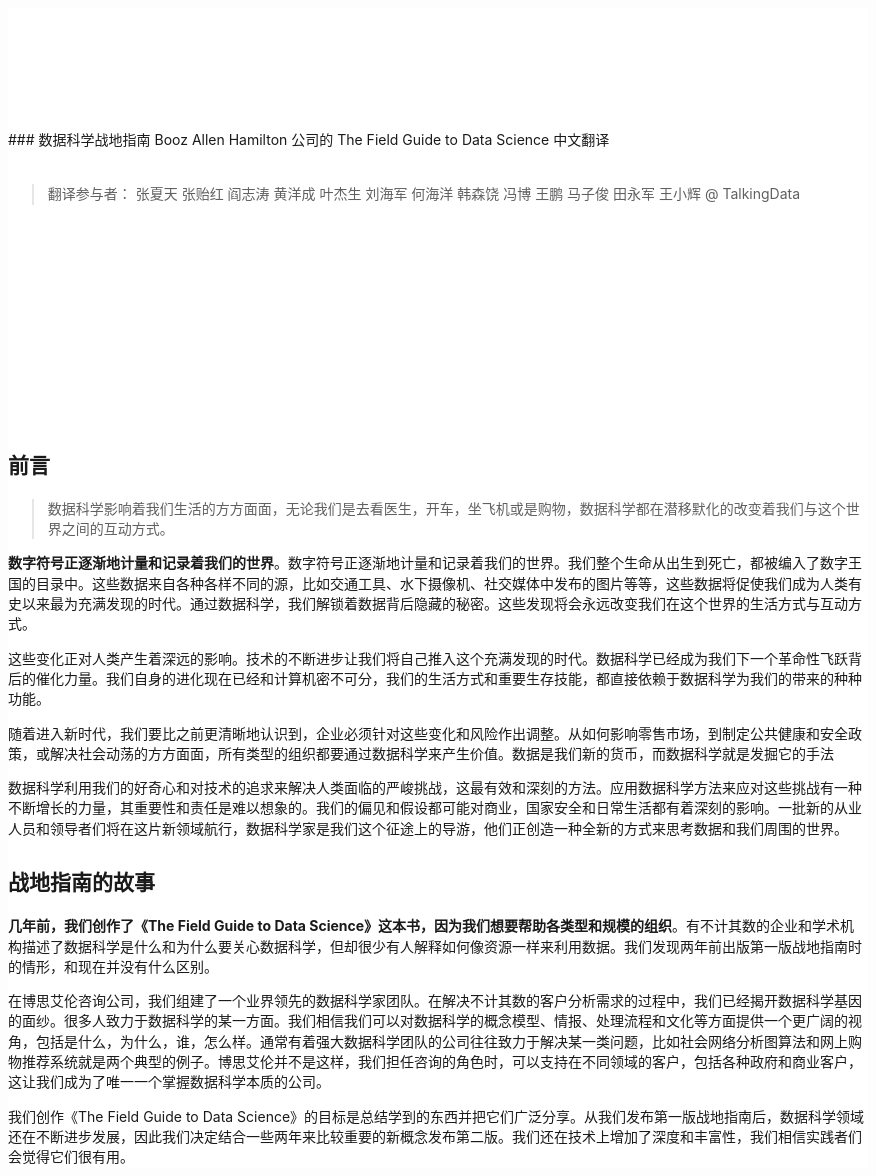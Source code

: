 <br/>
<br/>
<br/>
<br/>
<br/>
<br/>
### 数据科学战地指南
Booz Allen Hamilton 公司的 The Field Guide to Data Science 中文翻译
<br/>
<br/>

> 翻译参与者： 张夏天  张贻红 阎志涛 黄洋成 叶杰生 刘海军 何海洋 韩森饶 冯博 王鹏 马子俊 田永军 王小辉 @ TalkingData

<br/>
<br/>
<br/>
<br/>
<br/>
<br/>
<br/>
<br/>
<br/>
<br/>




## 前言

> 数据科学影响着我们生活的方方面面，无论我们是去看医生，开车，坐飞机或是购物，数据科学都在潜移默化的改变着我们与这个世界之间的互动方式。

__数字符号正逐渐地计量和记录着我们的世界__。数字符号正逐渐地计量和记录着我们的世界。我们整个生命从出生到死亡，都被编入了数字王国的目录中。这些数据来自各种各样不同的源，比如交通工具、水下摄像机、社交媒体中发布的图片等等，这些数据将促使我们成为人类有史以来最为充满发现的时代。通过数据科学，我们解锁着数据背后隐藏的秘密。这些发现将会永远改变我们在这个世界的生活方式与互动方式。

这些变化正对人类产生着深远的影响。技术的不断进步让我们将自己推入这个充满发现的时代。数据科学已经成为我们下一个革命性飞跃背后的催化力量。我们自身的进化现在已经和计算机密不可分，我们的生活方式和重要生存技能，都直接依赖于数据科学为我们的带来的种种功能。

随着进入新时代，我们要比之前更清晰地认识到，企业必须针对这些变化和风险作出调整。从如何影响零售市场，到制定公共健康和安全政策，或解决社会动荡的方方面面，所有类型的组织都要通过数据科学来产生价值。数据是我们新的货币，而数据科学就是发掘它的手法

数据科学利用我们的好奇心和对技术的追求来解决人类面临的严峻挑战，这最有效和深刻的方法。应用数据科学方法来应对这些挑战有一种不断增长的力量，其重要性和责任是难以想象的。我们的偏见和假设都可能对商业，国家安全和日常生活都有着深刻的影响。一批新的从业人员和领导者们将在这片新领域航行，数据科学家是我们这个征途上的导游，他们正创造一种全新的方式来思考数据和我们周围的世界。
<br/>

## 战地指南的故事

__几年前，我们创作了《The Field Guide to Data Science》这本书，因为我们想要帮助各类型和规模的组织__。有不计其数的企业和学术机构描述了数据科学是什么和为什么要关心数据科学，但却很少有人解释如何像资源一样来利用数据。我们发现两年前出版第一版战地指南时的情形，和现在并没有什么区别。

在博思艾伦咨询公司，我们组建了一个业界领先的数据科学家团队。在解决不计其数的客户分析需求的过程中，我们已经揭开数据科学基因的面纱。很多人致力于数据科学的某一方面。我们相信我们可以对数据科学的概念模型、情报、处理流程和文化等方面提供一个更广阔的视角，包括是什么，为什么，谁，怎么样。通常有着强大数据科学团队的公司往往致力于解决某一类问题，比如社会网络分析图算法和网上购物推荐系统就是两个典型的例子。博思艾伦并不是这样，我们担任咨询的角色时，可以支持在不同领域的客户，包括各种政府和商业客户，这让我们成为了唯一一个掌握数据科学本质的公司。

我们创作《The Field Guide to Data Science》的目标是总结学到的东西并把它们广泛分享。从我们发布第一版战地指南后，数据科学领域还在不断进步发展，因此我们决定结合一些两年来比较重要的新概念发布第二版。我们还在技术上增加了深度和丰富性，我们相信实践者们会觉得它们很有用。
